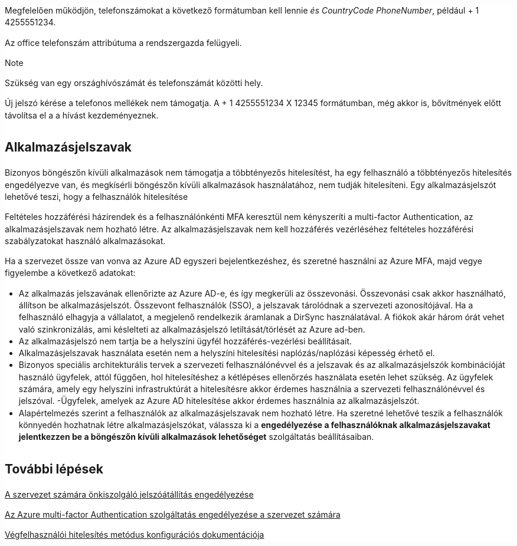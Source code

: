 Megfelelően működjön, telefonszámokat a következő formátumban kell lennie *és CountryCode PhoneNumber*, például + 1 4255551234.

Az office telefonszám attribútuma a rendszergazda felügyeli.

> [!NOTE]
> Szükség van egy országhívószámát és telefonszámát közötti hely.
>
> Új jelszó kérése a telefonos mellékek nem támogatja. A + 1 4255551234 X 12345 formátumban, még akkor is, bővítmények előtt távolítsa el a a hívást kezdeményeznek.

## <a name="app-passwords"></a>Alkalmazásjelszavak

Bizonyos böngészőn kívüli alkalmazások nem támogatja a többtényezős hitelesítést, ha egy felhasználó a többtényezős hitelesítés engedélyezve van, és megkísérli böngészőn kívüli alkalmazások használatához, nem tudják hitelesíteni. Egy alkalmazásjelszót lehetővé teszi, hogy a felhasználók hitelesítése

Feltételes hozzáférési házirendek és a felhasználónkénti MFA keresztül nem kényszeríti a multi-factor Authentication, az alkalmazásjelszavak nem hozható létre. Az alkalmazásjelszavak nem kell hozzáférés vezérléséhez feltételes hozzáférési szabályzatokat használó alkalmazásokat.

Ha a szervezet össze van vonva az Azure AD egyszeri bejelentkezéshez, és szeretné használni az Azure MFA, majd vegye figyelembe a következő adatokat:

* Az alkalmazás jelszavának ellenőrizte az Azure AD-e, és így megkerüli az összevonási. Összevonási csak akkor használható, állítson be alkalmazásjelszót. Összevont felhasználók (SSO), a jelszavak tárolódnak a szervezeti azonosítójával. Ha a felhasználó elhagyja a vállalatot, a megjelenő rendelkezik áramlanak a DirSync használatával. A fiókok akár három órát vehet való szinkronizálás, ami késlelteti az alkalmazásjelszó letiltását/törlését az Azure ad-ben.
* Az alkalmazásjelszó nem tartja be a helyszíni ügyfél hozzáférés-vezérlési beállításait.
* Alkalmazásjelszavak használata esetén nem a helyszíni hitelesítési naplózás/naplózási képesség érhető el.
* Bizonyos speciális architekturális tervek a szervezeti felhasználónévvel és a jelszavak és az alkalmazásjelszók kombinációját használó ügyfelek, attól függően, hol hitelesítéshez a kétlépéses ellenőrzés használata esetén lehet szükség. Az ügyfelek számára, amely egy helyszíni infrastruktúrát a hitelesítésre akkor érdemes használnia a szervezeti felhasználónévvel és jelszóval. -Ügyfelek, amelyek az Azure AD hitelesítése akkor érdemes használnia az alkalmazásjelszót.
* Alapértelmezés szerint a felhasználók az alkalmazásjelszavak nem hozható létre. Ha szeretné lehetővé teszik a felhasználók könnyedén hozhatnak létre alkalmazásjelszókat, válassza ki a **engedélyezése a felhasználóknak alkalmazásjelszavakat jelentkezzen be a böngészőn kívüli alkalmazások lehetőséget** szolgáltatás beállításaiban.

## <a name="next-steps"></a>További lépések

[A szervezet számára önkiszolgáló jelszóátállítás engedélyezése](quickstart-sspr.md)

[Az Azure multi-factor Authentication szolgáltatás engedélyezése a szervezet számára](howto-mfa-getstarted.md)

[Végfelhasználói hitelesítés metódus konfigurációs dokumentációja](https://aka.ms/securityinfoguide)